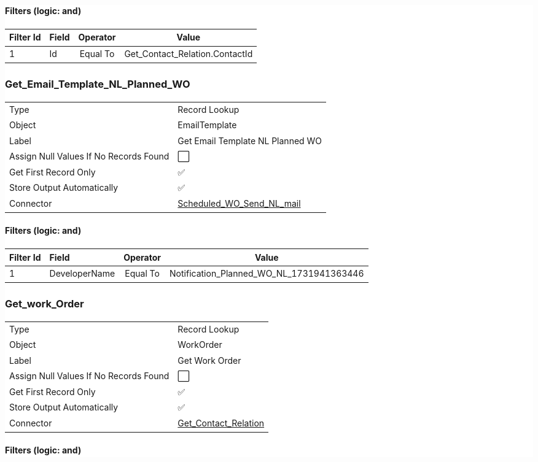 
#### Filters (logic: **and**)

|Filter Id|Field|Operator|Value|
|:-- |:-- |:--:|:--: |
|1|Id| Equal To|Get_Contact_Relation.ContactId|




### Get_Email_Template_NL_Planned_WO

|||
|:---|:---|
|Type|Record Lookup|
|Object|EmailTemplate|
|Label|Get Email Template NL Planned WO|
|Assign Null Values If No Records Found|⬜|
|Get First Record Only|✅|
|Store Output Automatically|✅|
|Connector|[Scheduled_WO_Send_NL_mail](#scheduled_wo_send_nl_mail)|


#### Filters (logic: **and**)

|Filter Id|Field|Operator|Value|
|:-- |:-- |:--:|:--: |
|1|DeveloperName| Equal To|Notification_Planned_WO_NL_1731941363446|




### Get_work_Order

|||
|:---|:---|
|Type|Record Lookup|
|Object|WorkOrder|
|Label|Get Work Order|
|Assign Null Values If No Records Found|⬜|
|Get First Record Only|✅|
|Store Output Automatically|✅|
|Connector|[Get_Contact_Relation](#get_contact_relation)|


#### Filters (logic: **and**)
